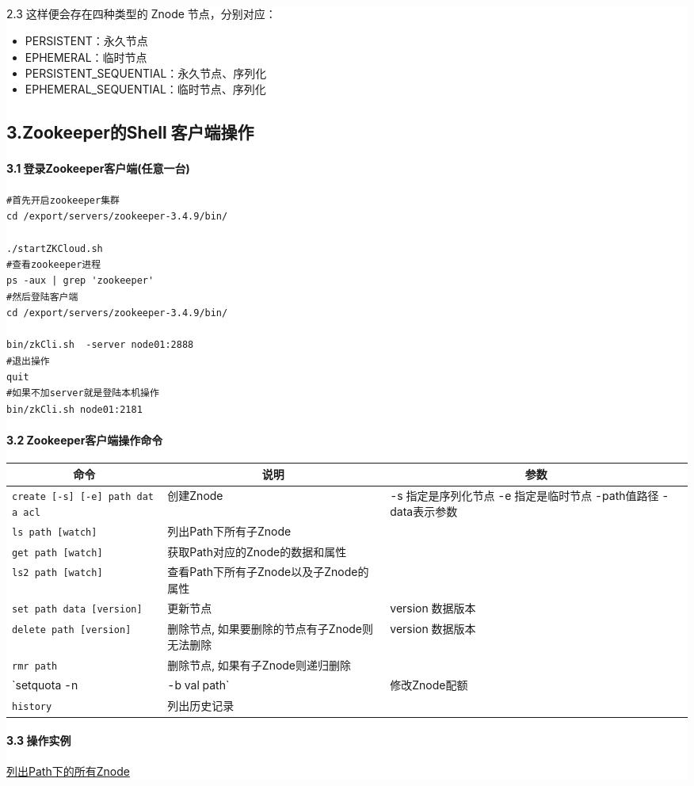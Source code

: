 2.3 这样便会存在四种类型的 Znode 节点，分别对应：

  *  PERSISTENT：永久节点
  *  EPHEMERAL：临时节点
  *  PERSISTENT_SEQUENTIAL：永久节点、序列化
  *  EPHEMERAL_SEQUENTIAL：临时节点、序列化

 

## 3.Zookeeper的Shell 客户端操作

#### 3.1 登录Zookeeper客户端(任意一台)

~~~properties
#首先开启zookeeper集群
cd /export/servers/zookeeper-3.4.9/bin/

./startZKCloud.sh 
#查看zookeeper进程
ps -aux | grep 'zookeeper'
#然后登陆客户端
cd /export/servers/zookeeper-3.4.9/bin/

bin/zkCli.sh  -server node01:2888
#退出操作
quit
#如果不加server就是登陆本机操作
bin/zkCli.sh node01:2181
~~~

#### 3.2 Zookeeper客户端操作命令

| 命令                             | 说明                                          | 参数                                                         |
| -------------------------------- | --------------------------------------------- | ------------------------------------------------------------ |
| `create [-s] [-e] path data acl` | 创建Znode                                     | -s 指定是序列化节点   -e 指定是临时节点  -path值路径   -data表示参数 |
| `ls path [watch]`                | 列出Path下所有子Znode                         |                                                              |
| `get path [watch]`               | 获取Path对应的Znode的数据和属性               |                                                              |
| `ls2 path [watch]`               | 查看Path下所有子Znode以及子Znode的属性        |                                                              |
| `set path data [version]`        | 更新节点                                      | version 数据版本                                             |
| `delete path [version]`          | 删除节点, 如果要删除的节点有子Znode则无法删除 | version 数据版本                                             |
| `rmr path`                       | 删除节点, 如果有子Znode则递归删除             |                                                              |
| `setquota -n|-b val path`        | 修改Znode配额                                 | -n 设置子节点最大个数<br>-b 设置节点数据最大长度             |
| `history`                        | 列出历史记录                                  |                                                              |

#### 3.3 操作实例

 [列出Path下的所有Znode]()
